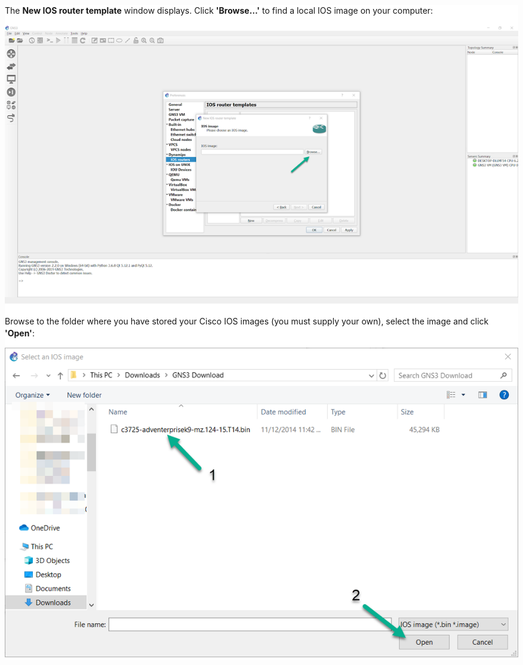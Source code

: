 The **New IOS router template** window displays. Click **'Browse…'** to find a local IOS image on your computer:

![screenshot](../../img/getting-started/wizard-gns3-vm/23.jpg)

 Browse to the folder where you have stored your Cisco IOS images (you must supply your own), select the image and click **'Open'**:

![screenshot](../../img/getting-started/wizard-gns3-vm/24.jpg)
